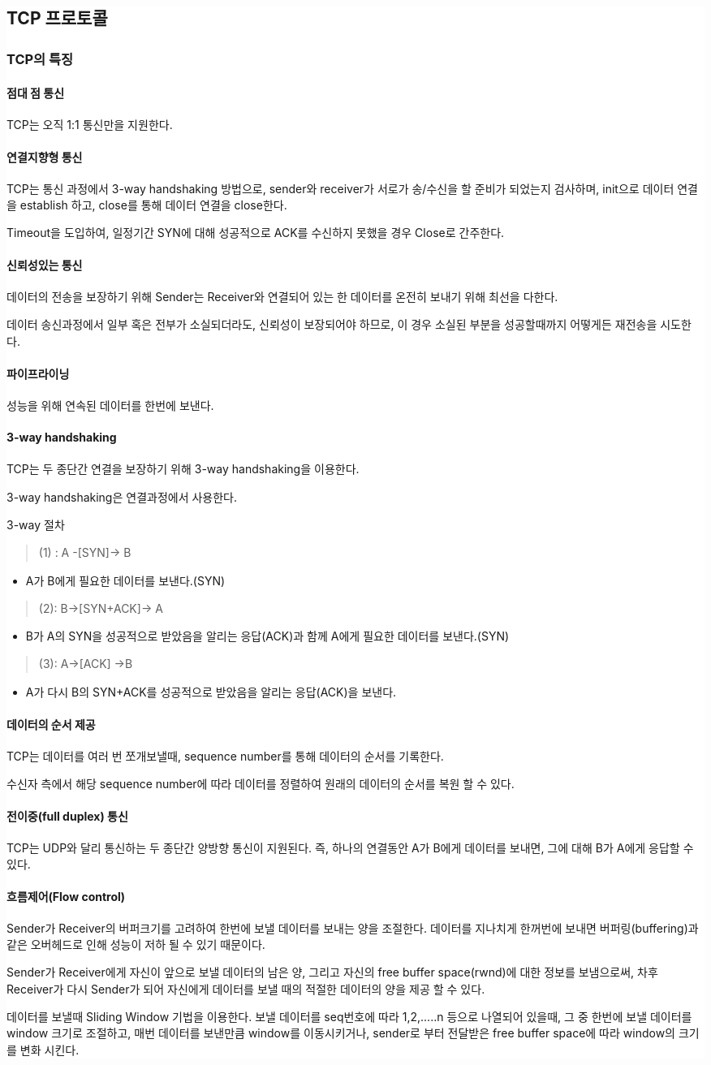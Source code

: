 


## TCP 프로토콜

### TCP의 특징

#### 점대 점 통신
TCP는 오직 1:1 통신만을 지원한다. 

#### 연결지향형 통신
TCP는 통신 과정에서 3-way handshaking 방법으로, sender와 receiver가 서로가 송/수신을 할 준비가 되었는지 검사하며,  init으로 데이터 연결을 establish 하고, close를 통해 데이터 연결을 close한다. 

Timeout을 도입하여, 일정기간 SYN에 대해 성공적으로 ACK를 수신하지 못했을 경우 Close로 간주한다.

#### 신뢰성있는 통신
데이터의 전송을 보장하기 위해 Sender는 Receiver와 연결되어 있는 한 데이터를 온전히 보내기 위해 최선을 다한다.

데이터 송신과정에서 일부 혹은 전부가 소실되더라도, 신뢰성이 보장되어야 하므로, 이 경우 소실된 부분을 성공할때까지 어떻게든 재전송을 시도한다.

#### 파이프라이닝
성능을 위해 연속된 데이터를 한번에 보낸다. 

#### 3-way handshaking
TCP는 두 종단간 연결을 보장하기 위해 3-way handshaking을 이용한다. 

3-way handshaking은 연결과정에서 사용한다.

3-way 절차
>(1) : A -[SYN]-> B             
 - A가  B에게 필요한 데이터를 보낸다.(SYN)
>(2): B->[SYN+ACK]-> A   
- B가 A의 SYN을 성공적으로 받았음을 알리는 응답(ACK)과 함께 A에게 필요한 데이터를 보낸다.(SYN) 
>(3): A->[ACK] ->B           
- A가 다시 B의 SYN+ACK를 성공적으로 받았음을 알리는 응답(ACK)을 보낸다.

#### 데이터의 순서 제공
TCP는 데이터를 여러 번 쪼개보낼때, sequence number를 통해 데이터의 순서를 기록한다. 

수신자 측에서 해당 sequence number에 따라 데이터를 정렬하여 원래의 데이터의 순서를 복원 할 수 있다.

#### 전이중(full duplex) 통신
TCP는 UDP와 달리 통신하는 두 종단간 양방향 통신이 지원된다.
즉, 하나의 연결동안 A가 B에게 데이터를 보내면, 그에 대해 B가 A에게 응답할 수 있다.

#### 흐름제어(Flow control)
Sender가 Receiver의 버퍼크기를 고려하여 한번에 보낼 데이터를 보내는 양을 조절한다. 데이터를 지나치게 한꺼번에 보내면 버퍼링(buffering)과 같은 오버헤드로 인해 성능이 저하 될 수 있기 때문이다.

Sender가 Receiver에게 자신이 앞으로 보낼 데이터의 남은 양, 그리고 자신의 free buffer space(rwnd)에 대한 정보를 보냄으로써, 차후 Receiver가 다시 Sender가 되어 자신에게 데이터를 보낼 때의 적절한 데이터의 양을 제공 할 수 있다.

데이터를 보낼때 Sliding Window 기법을 이용한다. 보낼 데이터를 seq번호에 따라 1,2,.....n 등으로 나열되어 있을때, 그 중 한번에 보낼 데이터를 window 크기로 조절하고, 매번 데이터를 보낸만큼 window를 이동시키거나, sender로 부터 전달받은 free buffer space에 따라 window의 크기를 변화 시킨다.
